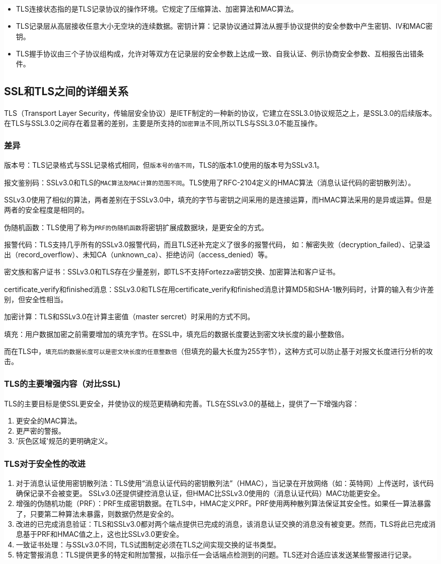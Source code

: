 + TLS连接状态指的是TLS记录协议的操作环境。它规定了压缩算法、加密算法和MAC算法。

+ TLS记录层从高层接收任意大小无空块的连续数据。密钥计算：记录协议通过算法从握手协议提供的安全参数中产生密钥、IV和MAC密钥。

+ TLS握手协议由三个子协议组构成，允许对等双方在记录层的安全参数上达成一致、自我认证、例示协商安全参数、互相报告出错条件。

## SSL和TLS之间的详细关系

TLS（Transport Layer Security，传输层安全协议）是IETF制定的一种新的协议，它建立在SSL3.0协议规范之上，是SSL3.0的后续版本。
在TLS与SSL3.0之间存在着显著的差别，主要是所支持的`加密算法`不同,所以TLS与SSL3.0不能互操作。

### 差异
 版本号：TLS记录格式与SSL记录格式相同，但`版本号的值不同`，TLS的版本1.0使用的版本号为SSLv3.1。

 报文鉴别码：SSLv3.0和TLS的`MAC算法及MAC计算的范围不同`。TLS使用了RFC-2104定义的HMAC算法（消息认证代码的密钥散列法）。

SSLv3.0使用了相似的算法，两者差别在于SSLv3.0中，填充的字节与密钥之间采用的是连接运算，而HMAC算法采用的是异或运算。但是两者的安全程度是相同的。

 伪随机函数：TLS使用了称为`PRF的伪随机函数`将密钥扩展成数据块，是更安全的方式。

 报警代码：TLS支持几乎所有的SSLv3.0报警代码，而且TLS还补充定义了很多的报警代码，
如：解密失败（decryption_failed）、记录溢出（record_overflow）、未知CA（unknown_ca）、拒绝访问（access_denied）等。

 密文族和客户证书：SSLv3.0和TLS存在少量差别，即TLS不支持Fortezza密钥交换、加密算法和客户证书。

 certificate_verify和finished消息：SSLv3.0和TLS在用certificate_verify和finished消息计算MD5和SHA-1散列码时，计算的输入有少许差别，但安全性相当。

 加密计算：TLS和SSLv3.0在计算主密值（master sercret）时采用的方式不同。

 填充：用户数据加密之前需要增加的填充字节。在SSL中，填充后的数据长度要达到密文块长度的最小整数倍。

而在TLS中，`填充后的数据长度可以是密文块长度的任意整数倍`（但填充的最大长度为255字节），这种方式可以防止基于对报文长度进行分析的攻击。

### **TLS的主要增强内容**（对比SSL)
TLS的主要目标是使SSL更安全，并使协议的规范更精确和完善。TLS在SSLv3.0的基础上，提供了一下增强内容：
 1) 更安全的MAC算法。
 2) 更严密的警报。
 3) '灰色区域'规范的更明确定义。

### TLS对于安全性的改进
 1) 对于消息认证使用密钥散列法：TLS使用“消息认证代码的密钥散列法”（HMAC），当记录在开放网络（如：英特网）上传送时，该代码确保记录不会被变更。
SSLv3.0还提供键控消息认证，但HMAC比SSLv3.0使用的（消息认证代码）MAC功能更安全。
 2) 增强的伪随机功能（PRF）：PRF生成密钥数据。在TLS中，HMAC定义PRF。PRF使用两种散列算法保证其安全性。如果任一算法暴露了，只要第二种算法未暴露，则数据仍然是安全的。
 3) 改进的已完成消息验证：TLS和SSLv3.0都对两个端点提供已完成的消息，该消息认证交换的消息没有被变更。然而，TLS将此已完成消息基于PRF和HMAC值之上，这也比SSLv3.0更安全。
 4) 一致证书处理：与SSLv3.0不同，TLS试图制定必须在TLS之间实现交换的证书类型。
 5) 特定警报消息：TLS提供更多的特定和附加警报，以指示任一会话端点检测到的问题。TLS还对合适应该发送某些警报进行记录。
